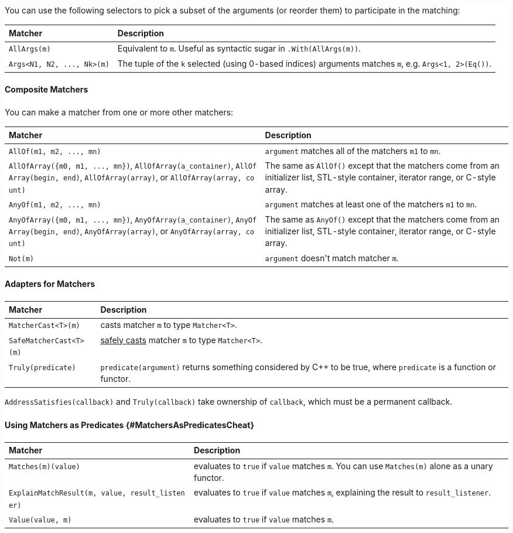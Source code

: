 You can use the following selectors to pick a subset of the arguments (or
reorder them) to participate in the matching:


| Matcher                    | Description                                     |
| :------------------------- | :---------------------------------------------- |
| `AllArgs(m)`               | Equivalent to `m`. Useful as syntactic sugar in `.With(AllArgs(m))`. |
| `Args<N1, N2, ..., Nk>(m)` | The tuple of the `k` selected (using 0-based indices) arguments matches `m`, e.g. `Args<1, 2>(Eq())`. |


#### Composite Matchers

You can make a matcher from one or more other matchers:


| Matcher                          | Description                             |
| :------------------------------- | :-------------------------------------- |
| `AllOf(m1, m2, ..., mn)` | `argument` matches all of the matchers `m1` to `mn`. |
| `AllOfArray({m0, m1, ..., mn})`, `AllOfArray(a_container)`, `AllOfArray(begin, end)`, `AllOfArray(array)`, or `AllOfArray(array, count)` | The same as `AllOf()` except that the matchers come from an initializer list, STL-style container, iterator range, or C-style array. |
| `AnyOf(m1, m2, ..., mn)` | `argument` matches at least one of the matchers `m1` to `mn`. |
| `AnyOfArray({m0, m1, ..., mn})`, `AnyOfArray(a_container)`, `AnyOfArray(begin, end)`, `AnyOfArray(array)`, or `AnyOfArray(array, count)` | The same as `AnyOf()` except that the matchers come from an initializer list, STL-style container, iterator range, or C-style array. |
| `Not(m)` | `argument` doesn't match matcher `m`. |




#### Adapters for Matchers


| Matcher                 | Description                           |
| :---------------------- | :------------------------------------ |
| `MatcherCast<T>(m)`     | casts matcher `m` to type `Matcher<T>`. |
| `SafeMatcherCast<T>(m)` | [safely casts](cook_book.md#casting-matchers) matcher `m` to type `Matcher<T>`. |
| `Truly(predicate)`      | `predicate(argument)` returns something considered by C++ to be true, where `predicate` is a function or functor. |


`AddressSatisfies(callback)` and `Truly(callback)` take ownership of `callback`,
which must be a permanent callback.

#### Using Matchers as Predicates {#MatchersAsPredicatesCheat}


| Matcher                       | Description                                 |
| :---------------------------- | :------------------------------------------ |
| `Matches(m)(value)` | evaluates to `true` if `value` matches `m`. You can use `Matches(m)` alone as a unary functor. |
| `ExplainMatchResult(m, value, result_listener)` | evaluates to `true` if `value` matches `m`, explaining the result to `result_listener`. |
| `Value(value, m)` | evaluates to `true` if `value` matches `m`. |

